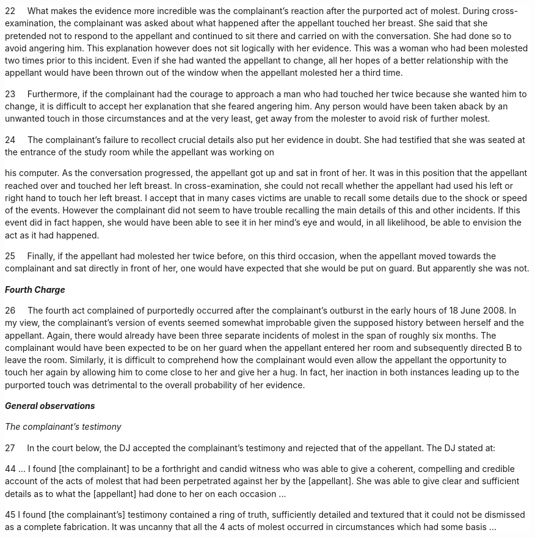 22     What makes the evidence more incredible was the complainant’s reaction after the purported act of molest. During cross-examination, the complainant was asked about what happened after the appellant touched her breast. She said that she pretended not to respond to the appellant and continued to sit there and carried on with the conversation. She had done so to avoid angering him. This explanation however does not sit logically with her evidence. This was a woman who had been molested two times prior to this incident. Even if she had wanted the appellant to change, all her hopes of a better relationship with the appellant would have been thrown out of the window when the appellant molested her a third time. 

23     Furthermore, if the complainant had the courage to approach a man who had touched her twice because she wanted him to change, it is difficult to accept her explanation that she feared angering him. Any person would have been taken aback by an unwanted touch in those circumstances and at the very least, get away from the molester to avoid risk of further molest. 

24     The complainant’s failure to recollect crucial details also put her evidence in doubt. She had testified that she was seated at the entrance of the study room while the appellant was working on 


his computer. As the conversation progressed, the appellant got up and sat in front of her. It was in this position that the appellant reached over and touched her left breast. In cross-examination, she could not recall whether the appellant had used his left or right hand to touch her left breast. I accept that in many cases victims are unable to recall some details due to the shock or speed of the events. However the complainant did not seem to have trouble recalling the main details of this and other incidents. If this event did in fact happen, she would have been able to see it in her mind’s eye and would, in all likelihood, be able to envision the act as it had happened. 

25     Finally, if the appellant had molested her twice before, on this third occasion, when the appellant moved towards the complainant and sat directly in front of her, one would have expected that she would be put on guard. But apparently she was not. 

**_Fourth Charge_** 

26     The fourth act complained of purportedly occurred after the complainant’s outburst in the early hours of 18 June 2008. In my view, the complainant’s version of events seemed somewhat improbable given the supposed history between herself and the appellant. Again, there would already have been three separate incidents of molest in the span of roughly six months. The complainant would have been expected to be on her guard when the appellant entered her room and subsequently directed B to leave the room. Similarly, it is difficult to comprehend how the complainant would even allow the appellant the opportunity to touch her again by allowing him to come close to her and give her a hug. In fact, her inaction in both instances leading up to the purported touch was detrimental to the overall probability of her evidence. 

**_General observations_** 

_The complainant’s testimony_ 

27     In the court below, the DJ accepted the complainant’s testimony and rejected that of the appellant. The DJ stated at: 

 44 ... I found [the complainant] to be a forthright and candid witness who was able to give a coherent, compelling and credible account of the acts of molest that had been perpetrated against her by the [appellant]. She was able to give clear and sufficient details as to what the [appellant] had done to her on each occasion ... 

 45 I found [the complainant’s] testimony contained a ring of truth, sufficiently detailed and textured that it could not be dismissed as a complete fabrication. It was uncanny that all the 4 acts of molest occurred in circumstances which had some basis ... 
